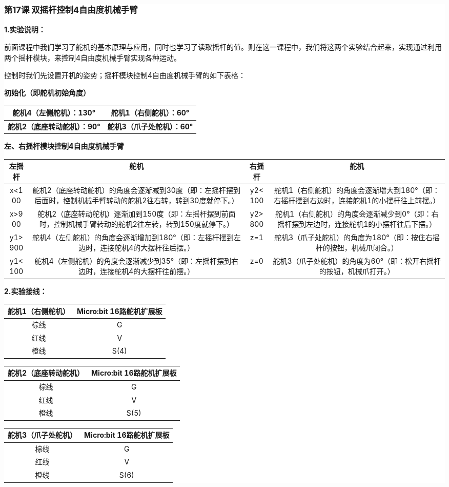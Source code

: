 




### 第17课 双摇杆控制4自由度机械手臂

**1.实验说明：**

前面课程中我们学习了舵机的基本原理与应用，同时也学习了读取摇杆的值。则在这一课程中，我们将这两个实验结合起来，实现通过利用两个摇杆模块，来控制4自由度机械手臂实现各种运动。

控制时我们先设置开机的姿势；摇杆模块控制4自由度机械手臂的如下表格：

**初始化（即舵机初始角度）**

|舵机4（左侧舵机）：130°|舵机1（右侧舵机）：60°|
| :--: | :--: |
|**舵机2（底座转动舵机）：90°**|**舵机3（爪子处舵机）：60°**|

**左、右摇杆模块控制4自由度机械手臂**

|左摇杆|舵机|右摇杆|舵机|
| :--: | :--: | :--: | :--: |
|x<100|舵机2（底座转动舵机）的角度会逐渐减到30度（即：左摇杆摆到后面时，控制机械手臂转动的舵机2往右转，转到30度就停下。）|y2<100|舵机1（右侧舵机）的角度会逐渐增大到180°（即：右摇杆摆到右边时，连接舵机1的小摆杆往上前摆。）|
|x>900|舵机2（底座转动舵机）逐渐加到150度（即：左摇杆摆到前面时，控制机械手臂转动的舵机2往左转，转到150度就停下。）|y2>800|舵机1（右侧舵机）的角度会逐渐减少到0°（即：右摇杆摆到左边时，连接舵机1的小摆杆往后下摆。）|
|y1>900|舵机4（左侧舵机）的角度会逐渐增加到180°（即：左摇杆摆到左边时，连接舵机4的大摆杆往后摆。）|z=1| 舵机3（爪子处舵机）的角度为180°（即：按住右摇杆的按钮，机械爪闭合。）|
|y1<100|舵机4（左侧舵机）的角度会逐渐减少到35°（即：左摇杆摆到右边时，连接舵机4的大摆杆往前摆。）|z=0| 舵机3（爪子处舵机）的角度为60°（即：松开右摇杆的按钮，机械爪打开。）|

**2.实验接线：**

|舵机1（右侧舵机）|Micro:bit 16路舵机扩展板|
| :--: | :--: |
|棕线|G|
|红线|V|
|橙线|S(4)|


|舵机2（底座转动舵机）|Micro:bit 16路舵机扩展板|
| :--: | :--: |
|棕线|G|
|红线|V|
|橙线|S(5)|


|舵机3（爪子处舵机）|Micro:bit 16路舵机扩展板|
| :--: | :--: |
|棕线|G|
|红线|V|
|橙线|S(6)|

